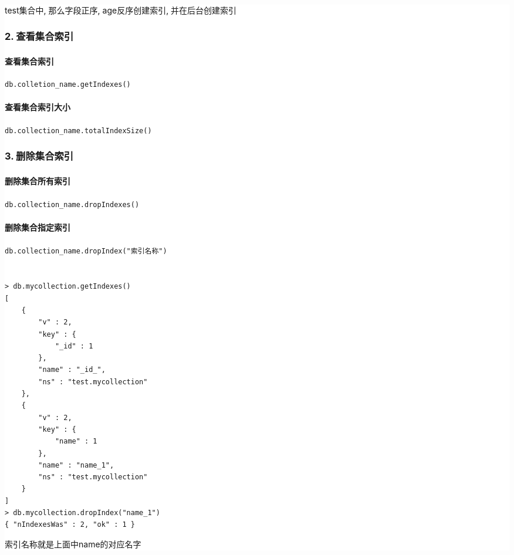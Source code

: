 test集合中, 那么字段正序, age反序创建索引, 并在后台创建索引

### 2. 查看集合索引

#### 查看集合索引

```
db.colletion_name.getIndexes()
```

#### 查看集合索引大小

```
db.collection_name.totalIndexSize()
```

### 3. 删除集合索引

#### 删除集合所有索引

```
db.collection_name.dropIndexes()
```

#### 删除集合指定索引

```
db.collection_name.dropIndex("索引名称")


> db.mycollection.getIndexes()
[
	{
		"v" : 2,
		"key" : {
			"_id" : 1
		},
		"name" : "_id_",
		"ns" : "test.mycollection"
	},
	{
		"v" : 2,
		"key" : {
			"name" : 1
		},
		"name" : "name_1",
		"ns" : "test.mycollection"
	}
]
> db.mycollection.dropIndex("name_1")
{ "nIndexesWas" : 2, "ok" : 1 }
```

索引名称就是上面中name的对应名字
